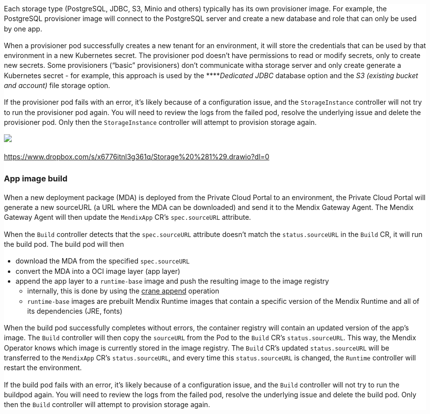 Each storage type (PostgreSQL, JDBC, S3, Minio and others) typically has its own provisioner image. For example, the PostgreSQL provisioner image will connect to the PostgreSQL server and create a new database and role that can only be used by one app.

When a provisioner pod successfully creates a new tenant for an environment, it will store the credentials that can be used by that environment in a new Kubernetes secret. The provisioner pod doesn’t have permissions to read or modify secrets, only to create new secrets.
Some provisioners (“basic” provisioners) don’t communicate witha storage server and only create generate a Kubernetes secret - for example, this approach is used by the *****Dedicated JDBC* database option and the *S3 (existing bucket and account)* file storage option.

If the provisioner pod fails with an error, it’s likely because of a configuration issue, and the `StorageInstance` controller will not try to run the provisioner pod again. You will need to review the logs from the failed pod, resolve the underlying issue and delete the provisioner pod. Only then the `StorageInstance` controller will attempt to provision storage again.


![](https://paper-attachments.dropbox.com/s_8BBAA27B82E47F9018BAD6BB771F6E818716FFE185196079B3BF42B87F6A52E9_1637760483730_Storage.drawio.png)

https://www.dropbox.com/s/x6776itnl3g361q/Storage%20%281%29.drawio?dl=0



### App image build

When a new deployment package (MDA) is deployed from the Private Cloud Portal to an environment, the Private Cloud Portal will generate a new sourceURL (a URL where the MDA can be downloaded) and send it to the Mendix Gateway Agent. The Mendix Gateway Agent will then update the `MendixApp` CR’s `spec.sourceURL` attribute.

When the `Build` controller detects that the `spec.sourceURL` attribute doesn’t match the `status.sourceURL` in the `Build` CR, it will run the build pod.
The build pod will then

- download the MDA from the specified `spec.sourceURL`
- convert the MDA into a OCI image layer (app layer)
- append the app layer to a `runtime-base` image and push the resulting image to the image registry
    - internally, this is done by using the [crane append](https://github.com/google/go-containerregistry/blob/main/cmd/crane/doc/crane_append.md) operation
    - `runtime-base` images are prebuilt Mendix Runtime images that contain a specific version of the Mendix Runtime and all of its dependencies (JRE, fonts)

When the build pod successfully completes without errors, the container registry will contain an updated version of the app’s image. The `Build` controller will then copy the `sourceURL` from the Pod to the `Build` CR’s `status.sourceURL`. This way, the Mendix Operator knows which image is currently stored in the image registry.
The `Build` CR’s updated `status.sourceURL` will be transferred to the `MendixApp` CR’s `status.sourceURL`, and every time this `status.sourceURL` is changed, the `Runtime` controller will restart the environment.

If the build pod fails with an error, it’s likely because of a configuration issue, and the `Build` controller will not try to run the buildpod again. You will need to review the logs from the failed pod, resolve the underlying issue and delete the build pod. Only then the `Build` controller will attempt to provision storage again.

